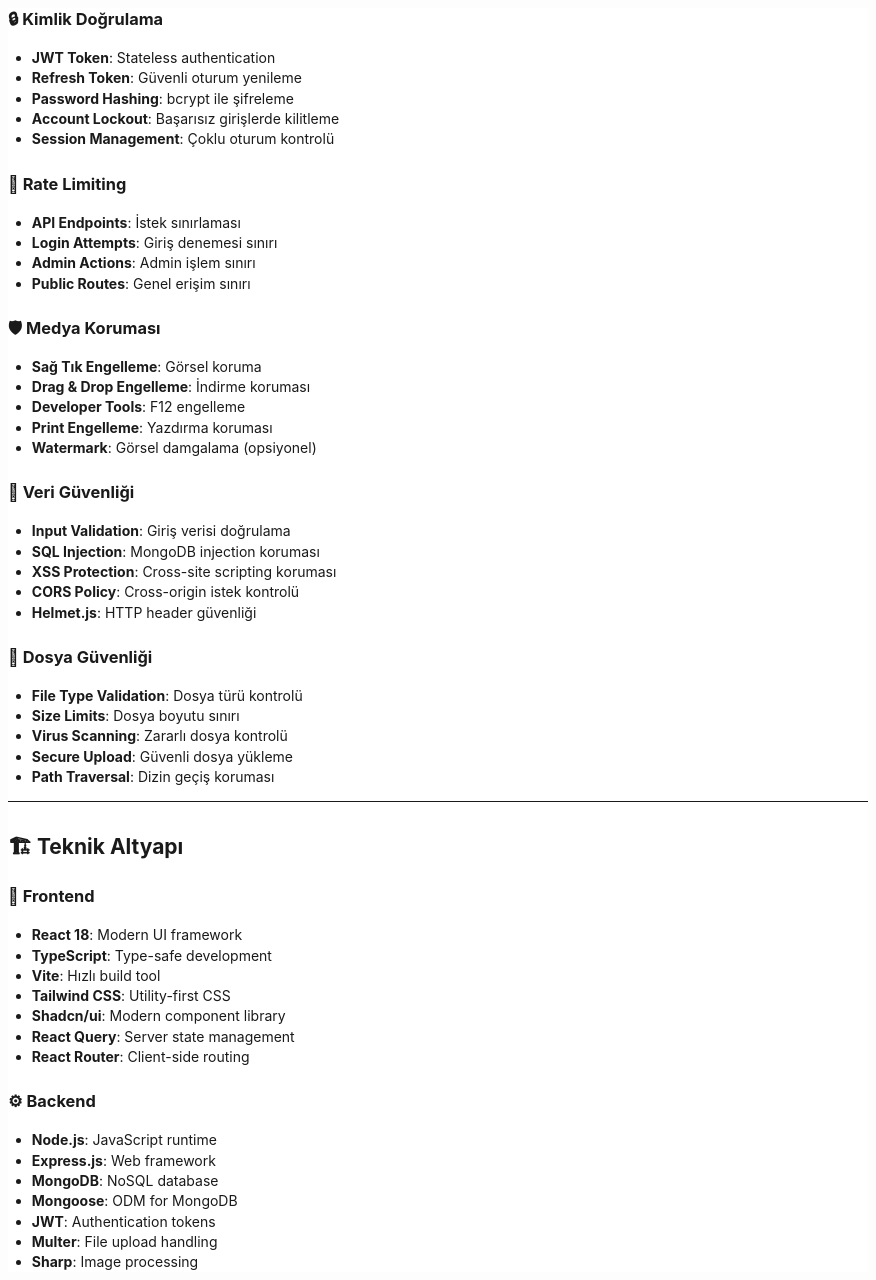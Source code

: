 ### 🔒 **Kimlik Doğrulama**
- **JWT Token**: Stateless authentication
- **Refresh Token**: Güvenli oturum yenileme
- **Password Hashing**: bcrypt ile şifreleme
- **Account Lockout**: Başarısız girişlerde kilitleme
- **Session Management**: Çoklu oturum kontrolü

### 🚫 **Rate Limiting**
- **API Endpoints**: İstek sınırlaması
- **Login Attempts**: Giriş denemesi sınırı
- **Admin Actions**: Admin işlem sınırı
- **Public Routes**: Genel erişim sınırı

### 🛡️ **Medya Koruması**
- **Sağ Tık Engelleme**: Görsel koruma
- **Drag & Drop Engelleme**: İndirme koruması
- **Developer Tools**: F12 engelleme
- **Print Engelleme**: Yazdırma koruması
- **Watermark**: Görsel damgalama (opsiyonel)

### 🔐 **Veri Güvenliği**
- **Input Validation**: Giriş verisi doğrulama
- **SQL Injection**: MongoDB injection koruması
- **XSS Protection**: Cross-site scripting koruması
- **CORS Policy**: Cross-origin istek kontrolü
- **Helmet.js**: HTTP header güvenliği

### 📁 **Dosya Güvenliği**
- **File Type Validation**: Dosya türü kontrolü
- **Size Limits**: Dosya boyutu sınırı
- **Virus Scanning**: Zararlı dosya kontrolü
- **Secure Upload**: Güvenli dosya yükleme
- **Path Traversal**: Dizin geçiş koruması

---

## 🏗️ Teknik Altyapı

### 🎨 **Frontend**
- **React 18**: Modern UI framework
- **TypeScript**: Type-safe development
- **Vite**: Hızlı build tool
- **Tailwind CSS**: Utility-first CSS
- **Shadcn/ui**: Modern component library
- **React Query**: Server state management
- **React Router**: Client-side routing

### ⚙️ **Backend**
- **Node.js**: JavaScript runtime
- **Express.js**: Web framework
- **MongoDB**: NoSQL database
- **Mongoose**: ODM for MongoDB
- **JWT**: Authentication tokens
- **Multer**: File upload handling
- **Sharp**: Image processing
